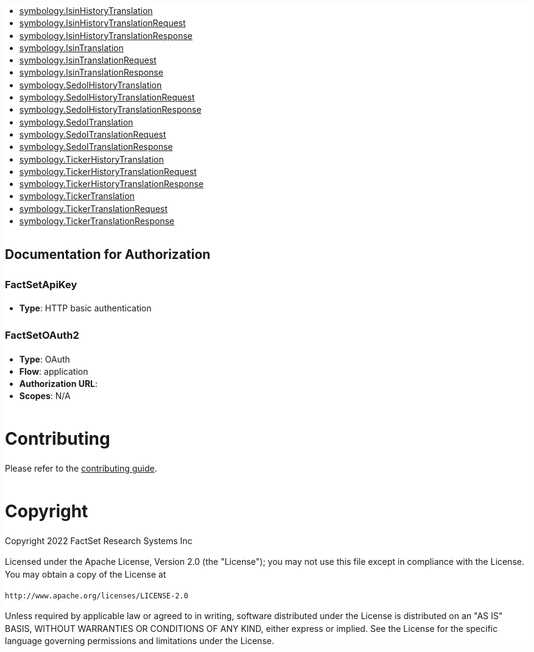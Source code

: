  - [symbology.IsinHistoryTranslation](docs/IsinHistoryTranslation.md)
 - [symbology.IsinHistoryTranslationRequest](docs/IsinHistoryTranslationRequest.md)
 - [symbology.IsinHistoryTranslationResponse](docs/IsinHistoryTranslationResponse.md)
 - [symbology.IsinTranslation](docs/IsinTranslation.md)
 - [symbology.IsinTranslationRequest](docs/IsinTranslationRequest.md)
 - [symbology.IsinTranslationResponse](docs/IsinTranslationResponse.md)
 - [symbology.SedolHistoryTranslation](docs/SedolHistoryTranslation.md)
 - [symbology.SedolHistoryTranslationRequest](docs/SedolHistoryTranslationRequest.md)
 - [symbology.SedolHistoryTranslationResponse](docs/SedolHistoryTranslationResponse.md)
 - [symbology.SedolTranslation](docs/SedolTranslation.md)
 - [symbology.SedolTranslationRequest](docs/SedolTranslationRequest.md)
 - [symbology.SedolTranslationResponse](docs/SedolTranslationResponse.md)
 - [symbology.TickerHistoryTranslation](docs/TickerHistoryTranslation.md)
 - [symbology.TickerHistoryTranslationRequest](docs/TickerHistoryTranslationRequest.md)
 - [symbology.TickerHistoryTranslationResponse](docs/TickerHistoryTranslationResponse.md)
 - [symbology.TickerTranslation](docs/TickerTranslation.md)
 - [symbology.TickerTranslationRequest](docs/TickerTranslationRequest.md)
 - [symbology.TickerTranslationResponse](docs/TickerTranslationResponse.md)


## Documentation for Authorization



### FactSetApiKey

- **Type**: HTTP basic authentication



### FactSetOAuth2


- **Type**: OAuth
- **Flow**: application
- **Authorization URL**: 
- **Scopes**: N/A


# Contributing

Please refer to the [contributing guide](../../../../CONTRIBUTING.md).

# Copyright

Copyright 2022 FactSet Research Systems Inc

Licensed under the Apache License, Version 2.0 (the "License");
you may not use this file except in compliance with the License.
You may obtain a copy of the License at

    http://www.apache.org/licenses/LICENSE-2.0

Unless required by applicable law or agreed to in writing, software
distributed under the License is distributed on an "AS IS" BASIS,
WITHOUT WARRANTIES OR CONDITIONS OF ANY KIND, either express or implied.
See the License for the specific language governing permissions and
limitations under the License.
